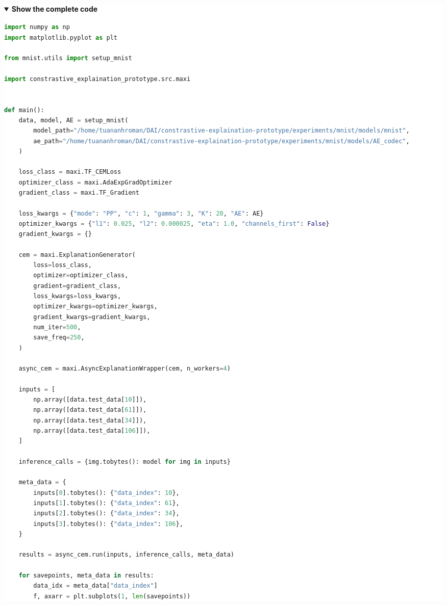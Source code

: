 </details>

<details open>
<summary><b>Show the complete code</b></summary>

```python
import numpy as np
import matplotlib.pyplot as plt

from mnist.utils import setup_mnist

import constrastive_explaination_prototype.src.maxi


def main():
    data, model, AE = setup_mnist(
        model_path="/home/tuananhroman/DAI/constrastive-explaination-prototype/experiments/mnist/models/mnist",
        ae_path="/home/tuananhroman/DAI/constrastive-explaination-prototype/experiments/mnist/models/AE_codec",
    )

    loss_class = maxi.TF_CEMLoss
    optimizer_class = maxi.AdaExpGradOptimizer
    gradient_class = maxi.TF_Gradient

    loss_kwargs = {"mode": "PP", "c": 1, "gamma": 3, "K": 20, "AE": AE}
    optimizer_kwargs = {"l1": 0.025, "l2": 0.000025, "eta": 1.0, "channels_first": False}
    gradient_kwargs = {}

    cem = maxi.ExplanationGenerator(
        loss=loss_class,
        optimizer=optimizer_class,
        gradient=gradient_class,
        loss_kwargs=loss_kwargs,
        optimizer_kwargs=optimizer_kwargs,
        gradient_kwargs=gradient_kwargs,
        num_iter=500,
        save_freq=250,
    )

    async_cem = maxi.AsyncExplanationWrapper(cem, n_workers=4)

    inputs = [
        np.array([data.test_data[10]]),
        np.array([data.test_data[61]]),
        np.array([data.test_data[34]]),
        np.array([data.test_data[106]]),
    ]

    inference_calls = {img.tobytes(): model for img in inputs}

    meta_data = {
        inputs[0].tobytes(): {"data_index": 10},
        inputs[1].tobytes(): {"data_index": 61},
        inputs[2].tobytes(): {"data_index": 34},
        inputs[3].tobytes(): {"data_index": 106},
    }

    results = async_cem.run(inputs, inference_calls, meta_data)

    for savepoints, meta_data in results:
        data_idx = meta_data["data_index"]
        f, axarr = plt.subplots(1, len(savepoints))

```